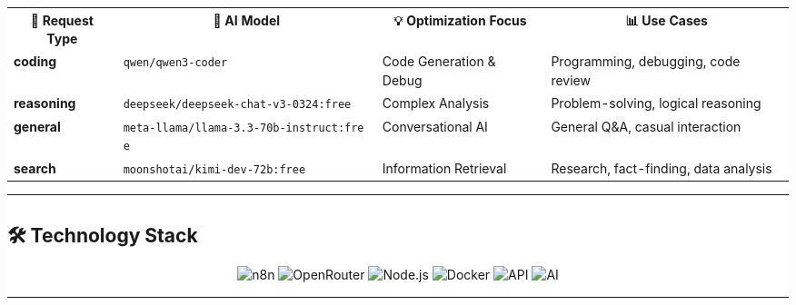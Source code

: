 <table>
<tr>
<th>🎯 Request Type</th>
<th>🤖 AI Model</th>
<th>💡 Optimization Focus</th>
<th>📊 Use Cases</th>
</tr>
<tr>
<td><strong>coding</strong></td>
<td><code>qwen/qwen3-coder</code></td>
<td>Code Generation & Debug</td>
<td>Programming, debugging, code review</td>
</tr>
<tr>
<td><strong>reasoning</strong></td>
<td><code>deepseek/deepseek-chat-v3-0324:free</code></td>
<td>Complex Analysis</td>
<td>Problem-solving, logical reasoning</td>
</tr>
<tr>
<td><strong>general</strong></td>
<td><code>meta-llama/llama-3.3-70b-instruct:free</code></td>
<td>Conversational AI</td>
<td>General Q&A, casual interaction</td>
</tr>
<tr>
<td><strong>search</strong></td>
<td><code>moonshotai/kimi-dev-72b:free</code></td>
<td>Information Retrieval</td>
<td>Research, fact-finding, data analysis</td>
</tr>
</table>

</div>

---

## 🛠️ Technology Stack

<div align="center">

![n8n](https://img.shields.io/badge/n8n-EA4B71?style=for-the-badge&logo=n8n&logoColor=white)
![OpenRouter](https://img.shields.io/badge/OpenRouter-FF6B35?style=for-the-badge&logo=openai&logoColor=white)
![Node.js](https://img.shields.io/badge/Node.js-339933?style=for-the-badge&logo=nodedotjs&logoColor=white)
![Docker](https://img.shields.io/badge/Docker-2496ED?style=for-the-badge&logo=docker&logoColor=white)
![API](https://img.shields.io/badge/REST_API-02569B?style=for-the-badge&logo=fastapi&logoColor=white)
![AI](https://img.shields.io/badge/AI_Models-FF6F00?style=for-the-badge&logo=tensorflow&logoColor=white)

</div>

---